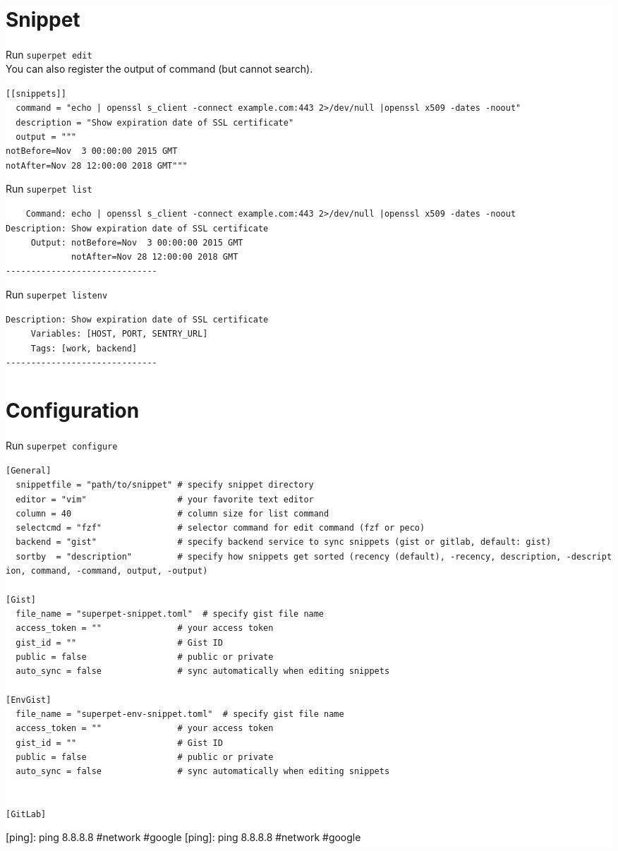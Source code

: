 # Snippet
Run `superpet edit`  
You can also register the output of command (but cannot search).

```
[[snippets]]
  command = "echo | openssl s_client -connect example.com:443 2>/dev/null |openssl x509 -dates -noout"
  description = "Show expiration date of SSL certificate"
  output = """
notBefore=Nov  3 00:00:00 2015 GMT
notAfter=Nov 28 12:00:00 2018 GMT"""
```

Run `superpet list`

```
    Command: echo | openssl s_client -connect example.com:443 2>/dev/null |openssl x509 -dates -noout
Description: Show expiration date of SSL certificate
     Output: notBefore=Nov  3 00:00:00 2015 GMT
             notAfter=Nov 28 12:00:00 2018 GMT
------------------------------
```

Run `superpet listenv`

```
Description: Show expiration date of SSL certificate
     Variables: [HOST, PORT, SENTRY_URL]
     Tags: [work, backend]
------------------------------
```


# Configuration

Run `superpet configure`

```
[General]
  snippetfile = "path/to/snippet" # specify snippet directory
  editor = "vim"                  # your favorite text editor
  column = 40                     # column size for list command
  selectcmd = "fzf"               # selector command for edit command (fzf or peco)
  backend = "gist"                # specify backend service to sync snippets (gist or gitlab, default: gist)
  sortby  = "description"         # specify how snippets get sorted (recency (default), -recency, description, -description, command, -command, output, -output)

[Gist]
  file_name = "superpet-snippet.toml"  # specify gist file name
  access_token = ""               # your access token
  gist_id = ""                    # Gist ID
  public = false                  # public or private
  auto_sync = false               # sync automatically when editing snippets

[EnvGist]
  file_name = "superpet-env-snippet.toml"  # specify gist file name
  access_token = ""               # your access token
  gist_id = ""                    # Gist ID
  public = false                  # public or private
  auto_sync = false               # sync automatically when editing snippets


[GitLab]
```

[ping]: ping 8.8.8.8 #network #google
[ping]: ping 8.8.8.8 #network #google